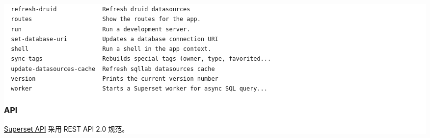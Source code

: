 ```
  refresh-druid             Refresh druid datasources
  routes                    Show the routes for the app.
  run                       Run a development server.
  set-database-uri          Updates a database connection URI
  shell                     Run a shell in the app context.
  sync-tags                 Rebuilds special tags (owner, type, favorited...
  update-datasources-cache  Refresh sqllab datasources cache
  version                   Prints the current version number
  worker                    Starts a Superset worker for async SQL query...
```

### API

[Superset API](https://superset.apache.org/docs/api) 采用 REST API 2.0 规范。
